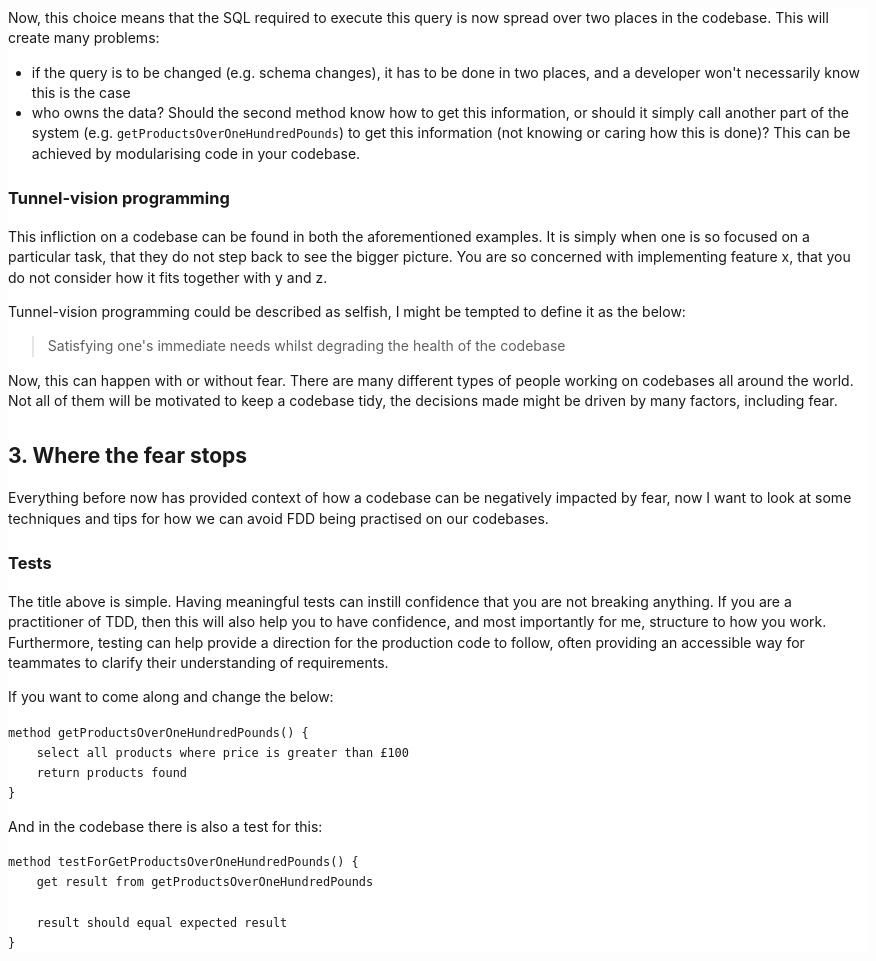 Now, this choice means that the SQL required to execute this query is now spread over two places in
the codebase. This will create many problems:

* if the query is to be changed (e.g. schema changes), it has to be done in two places, and a
developer won't necessarily know this is the case
* who owns the data? Should the second method know how to get this information, or should it simply
call another part of the system (e.g. `getProductsOverOneHundredPounds`) to get this
information (not knowing or caring how this is done)? This can be achieved by modularising code in
your codebase.

### Tunnel-vision programming
This infliction on a codebase can be found in both the aforementioned examples. It is simply when
one is so focused on a particular task, that they do not step back to see the bigger picture. You
are so concerned with implementing feature x, that you do not consider how it fits together with y
and z.

Tunnel-vision programming could be described as selfish, I might be tempted to define it as the
below:

> Satisfying one's immediate needs whilst degrading the health of the codebase

Now, this can happen with or without fear. There are many different types of people working on
codebases all around the world. Not all of them will be motivated to keep a codebase tidy, the
decisions made might be driven by many factors, including fear.

## 3. Where the fear stops
Everything before now has provided context of how a codebase can be negatively impacted by fear,
now I want to look at some techniques and tips for how we can avoid FDD being practised on our
codebases.

### Tests
The title above is simple. Having meaningful tests can instill confidence that you are not breaking
anything. If you are a practitioner of TDD, then this will also help you to have confidence, and
most importantly for me, structure to how you work. Furthermore, testing can help provide a
direction for the production code to follow, often providing an accessible way for teammates to
clarify their understanding of requirements.

If you want to come along and change the below:

```
method getProductsOverOneHundredPounds() {
    select all products where price is greater than £100
    return products found
}
```

And in the codebase there is also a test for this:

```
method testForGetProductsOverOneHundredPounds() {
    get result from getProductsOverOneHundredPounds
    
    result should equal expected result
}
```
